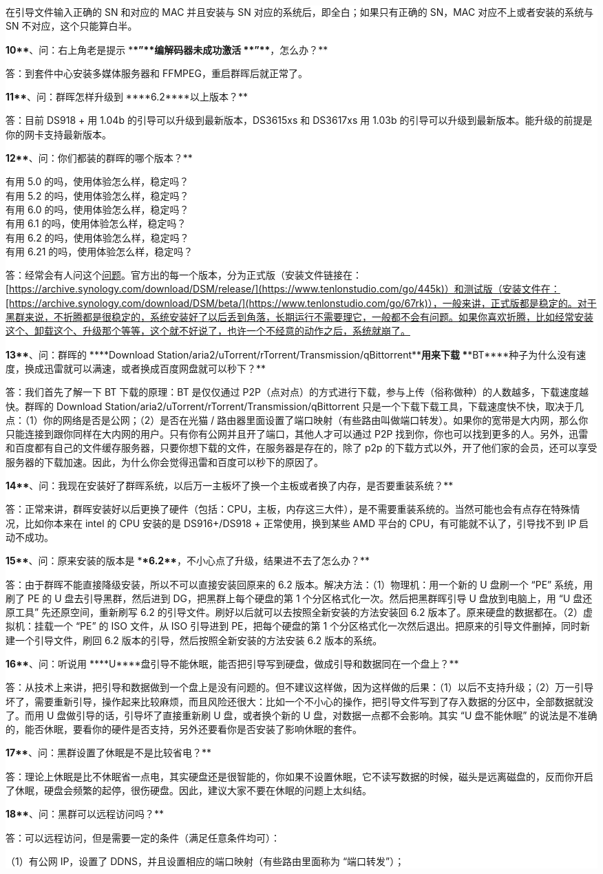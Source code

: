 在引导文件输入正确的 SN 和对应的 MAC 并且安装与 SN 对应的系统后，即全白；如果只有正确的 SN，MAC 对应不上或者安装的系统与 SN 不对应，这个只能算白半。

**10\*\***、问：右上角老是提示 \***\*”\*\***编解码器未成功激活 \***\*”\*\***，怎么办？\*\*

答：到套件中心安装多媒体服务器和 FFMPEG，重启群晖后就正常了。

**11\*\***、问：群晖怎样升级到 \***\*6.2\*\***以上版本？\*\*

答：目前 DS918 + 用 1.04b 的引导可以升级到最新版本，DS3615xs 和 DS3617xs 用 1.03b 的引导可以升级到最新版本。能升级的前提是你的网卡支持最新版本。

**12\*\***、问：你们都装的群晖的哪个版本？\*\*

有用 5.0 的吗，使用体验怎么样，稳定吗？  
有用 5.2 的吗，使用体验怎么样，稳定吗？  
有用 6.0 的吗，使用体验怎么样，稳定吗？  
有用 6.1 的吗，使用体验怎么样，稳定吗？  
有用 6.2 的吗，使用体验怎么样，稳定吗？  
有用 6.21 的吗，使用体验怎么样，稳定吗？

答：经常会有人问这个[问题](https://www.hankhu.com/tag/%e9%97%ae%e9%a2%98/ "查看更多关于 问题 的文章")。官方出的每一个版本，分为正式版（安装文件链接在：[https://archive.synology.com/download/DSM/release/](https://www.tenlonstudio.com/go/445k)）和测试版（安装文件在：[https://archive.synology.com/download/DSM/beta/](https://www.tenlonstudio.com/go/67rk)），一般来讲，正式版都是稳定的。对于黑群来说，不折腾都是很稳定的，系统安装好了以后丢到角落，长期运行不需要理它，一般都不会有问题。如果你喜欢折腾，比如经常安装这个、卸载这个、升级那个等等，这个就不好说了，也许一个不经意的动作之后，系统就崩了。

**13\*\***、问：群晖的 \***\*Download Station/aria2/uTorrent/rTorrent/Transmission/qBittorrent\*\***用来下载 \***\*BT\*\***种子为什么没有速度，换成迅雷就可以满速，或者换成百度网盘就可以秒下？\*\*

答：我们首先了解一下 BT 下载的原理：BT 是仅仅通过 P2P（点对点）的方式进行下载，参与上传（俗称做种）的人数越多，下载速度越快。群晖的 Download Station/aria2/uTorrent/rTorrent/Transmission/qBittorrent 只是一个下载下载工具，下载速度快不快，取决于几点：（1）你的网络是否是公网；（2）是否在光猫 / 路由器里面设置了端口映射（有些路由叫做端口转发）。如果你的宽带是大内网，那么你只能连接到跟你同样在大内网的用户。只有你有公网并且开了端口，其他人才可以通过 P2P 找到你，你也可以找到更多的人。另外，迅雷和百度都有自己的文件缓存服务器，只要你想下载的文件，在服务器是存在的，除了 p2p 的下载方式以外，开了他们家的会员，还可以享受服务器的下载加速。因此，为什么你会觉得迅雷和百度可以秒下的原因了。

**14\*\***、问：我现在安装好了群晖系统，以后万一主板坏了换一个主板或者换了内存，是否要重装系统？\*\*

答：正常来讲，群晖安装好以后更换了硬件（包括：CPU，主板，内存这三大件），是不需要重装系统的。当然可能也会有点存在特殊情况，比如你本来在 intel 的 CPU 安装的是 DS916+/DS918 + 正常使用，换到某些 AMD 平台的 CPU，有可能就不认了，引导找不到 IP 启动不成功。

**15\*\***、问：原来安装的版本是 \***\*6.2\*\***，不小心点了升级，结果进不去了怎么办？\*\*

答：由于群晖不能直接降级安装，所以不可以直接安装回原来的 6.2 版本。解决方法：（1）物理机：用一个新的 U 盘刷一个 “PE” 系统，用刷了 PE 的 U 盘去引导黑群，然后进到 DG，把黑群上每个硬盘的第 1 个分区格式化一次。然后把黑群晖引导 U 盘放到电脑上，用 “U 盘还原工具” 先还原空间，重新刷写 6.2 的引导文件。刷好以后就可以去按照全新安装的方法安装回 6.2 版本了。原来硬盘的数据都在。（2）虚拟机：挂载一个 “PE” 的 ISO 文件，从 ISO 引导进到 PE，把每个硬盘的第 1 个分区格式化一次然后退出。把原来的引导文件删掉，同时新建一个引导文件，刷回 6.2 版本的引导，然后按照全新安装的方法安装 6.2 版本的系统。

**16\*\***、问：听说用 \***\*U\*\***盘引导不能休眠，能否把引导写到硬盘，做成引导和数据同在一个盘上？\*\*

答：从技术上来讲，把引导和数据做到一个盘上是没有问题的。但不建议这样做，因为这样做的后果：（1）以后不支持升级；（2）万一引导坏了，需要重新引导，操作起来比较麻烦，而且风险还很大：比如一个不小心的操作，把引导文件写到了存入数据的分区中，全部数据就没了。而用 U 盘做引导的话，引导坏了直接重新刷 U 盘，或者换个新的 U 盘，对数据一点都不会影响。其实 “U 盘不能休眠” 的说法是不准确的，能否休眠，要看你的硬件是否支持，另外还要看你是否安装了影响休眠的套件。

**17\*\***、问：黑群设置了休眠是不是比较省电？\*\*

答：理论上休眠是比不休眠省一点电，其实硬盘还是很智能的，你如果不设置休眠，它不读写数据的时候，磁头是远离磁盘的，反而你开启了休眠，硬盘会频繁的起停，很伤硬盘。因此，建议大家不要在休眠的问题上太纠结。

**18\*\***、问：黑群可以远程访问吗？\*\*

答：可以远程访问，但是需要一定的条件（满足任意条件均可）：

（1）有公网 IP，设置了 DDNS，并且设置相应的端口映射（有些路由里面称为 “端口转发”）；
